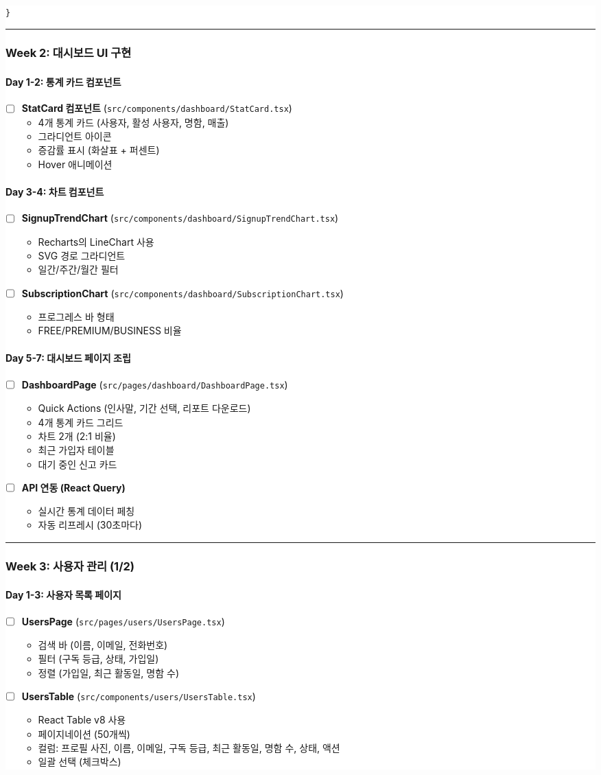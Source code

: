   ```typescript
  }
  ```

---

### Week 2: 대시보드 UI 구현

#### Day 1-2: 통계 카드 컴포넌트
- [ ] **StatCard 컴포넌트** (`src/components/dashboard/StatCard.tsx`)
  - 4개 통계 카드 (사용자, 활성 사용자, 명함, 매출)
  - 그라디언트 아이콘
  - 증감률 표시 (화살표 + 퍼센트)
  - Hover 애니메이션

#### Day 3-4: 차트 컴포넌트
- [ ] **SignupTrendChart** (`src/components/dashboard/SignupTrendChart.tsx`)
  - Recharts의 LineChart 사용
  - SVG 경로 그라디언트
  - 일간/주간/월간 필터

- [ ] **SubscriptionChart** (`src/components/dashboard/SubscriptionChart.tsx`)
  - 프로그레스 바 형태
  - FREE/PREMIUM/BUSINESS 비율

#### Day 5-7: 대시보드 페이지 조립
- [ ] **DashboardPage** (`src/pages/dashboard/DashboardPage.tsx`)
  - Quick Actions (인사말, 기간 선택, 리포트 다운로드)
  - 4개 통계 카드 그리드
  - 차트 2개 (2:1 비율)
  - 최근 가입자 테이블
  - 대기 중인 신고 카드

- [ ] **API 연동 (React Query)**
  - 실시간 통계 데이터 페칭
  - 자동 리프레시 (30초마다)

---

### Week 3: 사용자 관리 (1/2)

#### Day 1-3: 사용자 목록 페이지
- [ ] **UsersPage** (`src/pages/users/UsersPage.tsx`)
  - 검색 바 (이름, 이메일, 전화번호)
  - 필터 (구독 등급, 상태, 가입일)
  - 정렬 (가입일, 최근 활동일, 명함 수)

- [ ] **UsersTable** (`src/components/users/UsersTable.tsx`)
  - React Table v8 사용
  - 페이지네이션 (50개씩)
  - 컬럼: 프로필 사진, 이름, 이메일, 구독 등급, 최근 활동일, 명함 수, 상태, 액션
  - 일괄 선택 (체크박스)
